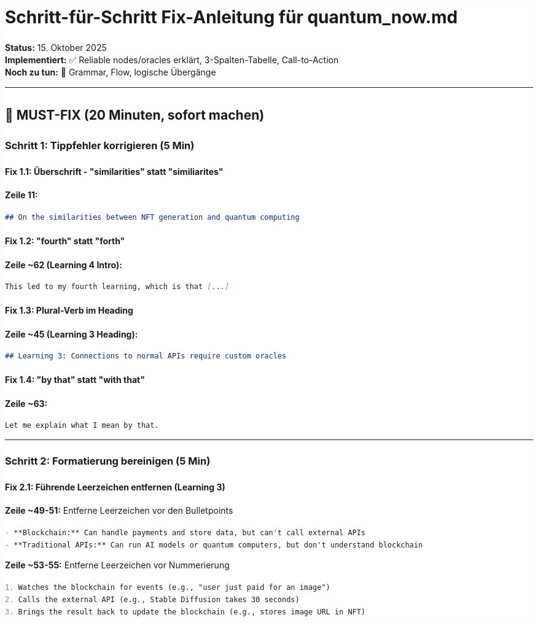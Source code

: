 # Schritt-für-Schritt Fix-Anleitung für quantum_now.md

**Status:** 15. Oktober 2025  
**Implementiert:** ✅ Reliable nodes/oracles erklärt, 3-Spalten-Tabelle, Call-to-Action  
**Noch zu tun:** 🔴 Grammar, Flow, logische Übergänge

---

## 🔴 MUST-FIX (20 Minuten, sofort machen)

### Schritt 1: Tippfehler korrigieren (5 Min)

#### Fix 1.1: Überschrift - "similarities" statt "similiarites"
**Zeile 11:**
```markdown
## On the similarities between NFT generation and quantum computing
```

#### Fix 1.2: "fourth" statt "forth"
**Zeile ~62 (Learning 4 Intro):**
```markdown
This led to my fourth learning, which is that [...]
```

#### Fix 1.3: Plural-Verb im Heading
**Zeile ~45 (Learning 3 Heading):**
```markdown
## Learning 3: Connections to normal APIs require custom oracles
```

#### Fix 1.4: "by that" statt "with that"
**Zeile ~63:**
```markdown
Let me explain what I mean by that.
```

---

### Schritt 2: Formatierung bereinigen (5 Min)

#### Fix 2.1: Führende Leerzeichen entfernen (Learning 3)
**Zeile ~49-51:** Entferne Leerzeichen vor den Bulletpoints
```markdown
- **Blockchain:** Can handle payments and store data, but can't call external APIs
- **Traditional APIs:** Can run AI models or quantum computers, but don't understand blockchain
```

**Zeile ~53-55:** Entferne Leerzeichen vor Nummerierung
```markdown
1. Watches the blockchain for events (e.g., "user just paid for an image")
2. Calls the external API (e.g., Stable Diffusion takes 30 seconds)
3. Brings the result back to update the blockchain (e.g., stores image URL in NFT)
```
